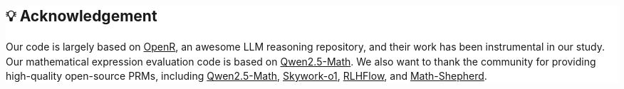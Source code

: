 

## 💡 Acknowledgement

Our code is largely based on [OpenR](https://github.com/openreasoner/openr), an awesome LLM reasoning repository, and their work has been instrumental in our study. Our mathematical expression evaluation code is based on [Qwen2.5-Math](https://github.com/QwenLM/Qwen2.5-Math). We also want to thank the community for providing high-quality open-source PRMs, including [Qwen2.5-Math](https://huggingface.co/collections/Qwen/qwen25-math-66eaa240a1b7d5ee65f1da3e), [Skywork-o1](https://huggingface.co/collections/Skywork/skywork-o1-open-67453df58e12f6c3934738d0), [RLHFlow](https://huggingface.co/collections/RLHFlow/rlhflow-math-process-reward-model-6725a42fc8808e12aa1cb144), and [Math-Shepherd](https://huggingface.co/peiyi9979/math-shepherd-mistral-7b-prm).


